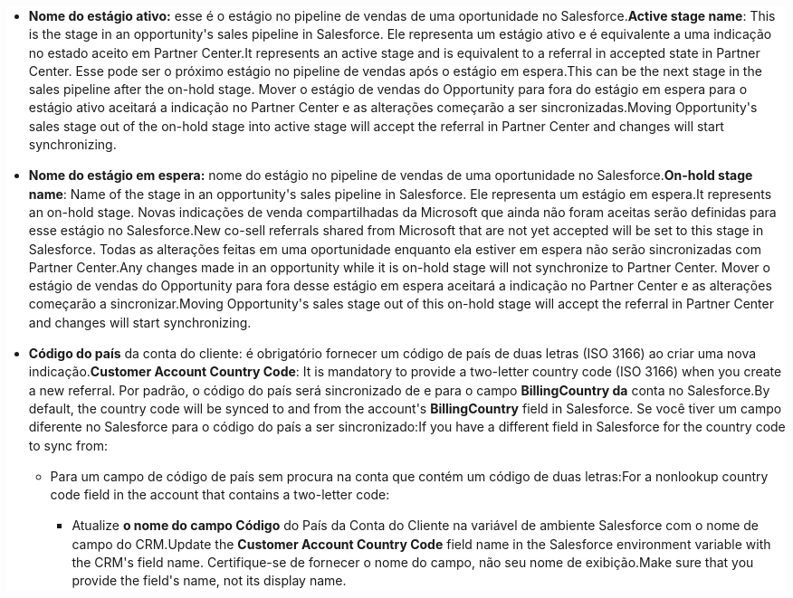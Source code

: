   - <span data-ttu-id="8ce53-239">**Nome do estágio ativo:** esse é o estágio no pipeline de vendas de uma oportunidade no Salesforce.</span><span class="sxs-lookup"><span data-stu-id="8ce53-239">**Active stage name**: This is the stage in an opportunity's sales pipeline in Salesforce.</span></span>  <span data-ttu-id="8ce53-240">Ele representa um estágio ativo e é equivalente a uma indicação no estado aceito em Partner Center.</span><span class="sxs-lookup"><span data-stu-id="8ce53-240">It represents an active stage and is equivalent to a referral in accepted state in Partner Center.</span></span> <span data-ttu-id="8ce53-241">Esse pode ser o próximo estágio no pipeline de vendas após o estágio em espera.</span><span class="sxs-lookup"><span data-stu-id="8ce53-241">This can be the next stage in the sales pipeline after the on-hold stage.</span></span> <span data-ttu-id="8ce53-242">Mover o estágio de vendas do Opportunity para fora do estágio em espera para o estágio ativo aceitará a indicação no Partner Center e as alterações começarão a ser sincronizadas.</span><span class="sxs-lookup"><span data-stu-id="8ce53-242">Moving Opportunity's sales stage out of the on-hold stage into active stage will accept the referral in Partner Center and changes will start synchronizing.</span></span>

  - <span data-ttu-id="8ce53-243">**Nome do estágio em espera:** nome do estágio no pipeline de vendas de uma oportunidade no Salesforce.</span><span class="sxs-lookup"><span data-stu-id="8ce53-243">**On-hold stage name**: Name of the stage in an opportunity's sales pipeline in Salesforce.</span></span> <span data-ttu-id="8ce53-244">Ele representa um estágio em espera.</span><span class="sxs-lookup"><span data-stu-id="8ce53-244">It represents an on-hold stage.</span></span> <span data-ttu-id="8ce53-245">Novas indicações de venda compartilhadas da Microsoft que ainda não foram aceitas serão definidas para esse estágio no Salesforce.</span><span class="sxs-lookup"><span data-stu-id="8ce53-245">New co-sell referrals shared from Microsoft that are not yet accepted will be set to this stage in Salesforce.</span></span> <span data-ttu-id="8ce53-246">Todas as alterações feitas em uma oportunidade enquanto ela estiver em espera não serão sincronizadas com Partner Center.</span><span class="sxs-lookup"><span data-stu-id="8ce53-246">Any changes made in an opportunity while it is on-hold stage will not synchronize to Partner Center.</span></span> <span data-ttu-id="8ce53-247">Mover o estágio de vendas do Opportunity para fora desse estágio em espera aceitará a indicação no Partner Center e as alterações começarão a sincronizar.</span><span class="sxs-lookup"><span data-stu-id="8ce53-247">Moving Opportunity's sales stage out of this on-hold stage will accept the referral in Partner Center and changes will start synchronizing.</span></span>

- <span data-ttu-id="8ce53-248">**Código do país** da conta do cliente: é obrigatório fornecer um código de país de duas letras (ISO 3166) ao criar uma nova indicação.</span><span class="sxs-lookup"><span data-stu-id="8ce53-248">**Customer Account Country Code**: It is mandatory to provide a two-letter country code (ISO 3166) when you create a new referral.</span></span> <span data-ttu-id="8ce53-249">Por padrão, o código do país será sincronizado de e para o campo **BillingCountry da** conta no Salesforce.</span><span class="sxs-lookup"><span data-stu-id="8ce53-249">By default, the country code will be synced to and from the account's **BillingCountry** field in Salesforce.</span></span> <span data-ttu-id="8ce53-250">Se você tiver um campo diferente no Salesforce para o código do país a ser sincronizado:</span><span class="sxs-lookup"><span data-stu-id="8ce53-250">If you have a different field in Salesforce for the country code to sync from:</span></span>

  - <span data-ttu-id="8ce53-251">Para um campo de código de país sem procura na conta que contém um código de duas letras:</span><span class="sxs-lookup"><span data-stu-id="8ce53-251">For a nonlookup country code field in the account that contains a two-letter code:</span></span>

    - <span data-ttu-id="8ce53-252">Atualize **o nome do campo Código** do País da Conta do Cliente na variável de ambiente Salesforce com o nome de campo do CRM.</span><span class="sxs-lookup"><span data-stu-id="8ce53-252">Update the **Customer Account Country Code** field name in the Salesforce environment variable with the CRM's field name.</span></span> <span data-ttu-id="8ce53-253">Certifique-se de fornecer o nome do campo, não seu nome de exibição.</span><span class="sxs-lookup"><span data-stu-id="8ce53-253">Make sure that you provide the field's name, not its display name.</span></span>
